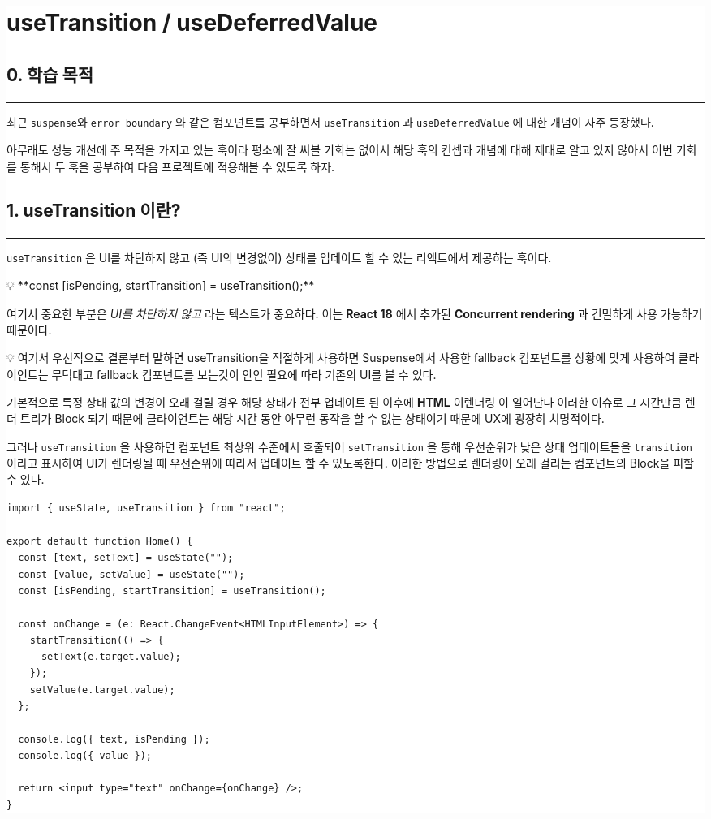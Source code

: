 # useTransition / useDeferredValue

## 0. 학습 목적

---

최근 `suspense`와 `error boundary` 와 같은 컴포넌트를 공부하면서 `useTransition` 과 `useDeferredValue` 에 대한 개념이 자주 등장했다.

아무래도 성능 개선에 주 목적을 가지고 있는 훅이라 평소에 잘 써볼 기회는 없어서 해당 훅의 컨셉과 개념에 대해 제대로 알고 있지 않아서 이번 기회를 통해서 두 훅을 공부하여 다음 프로젝트에 적용해볼 수 있도록 하자.

## 1. useTransition 이란?

---

`useTransition` 은 UI를 차단하지 않고 (즉 UI의 변경없이) 상태를 업데이트 할 수 있는 리액트에서 제공하는 훅이다.

<aside>
💡 **const [isPending, startTransition] = useTransition();**

</aside>

여기서 중요한 부분은 _UI를 차단하지 않고_ 라는 텍스트가 중요하다. 이는 **React 18** 에서 추가된 **Concurrent rendering** 과 긴밀하게 사용 가능하기 때문이다.

<aside>
💡 여기서 우선적으로 결론부터 말하면 useTransition을 적절하게 사용하면 Suspense에서 사용한 fallback 컴포넌트를 상황에 맞게 사용하여 클라이언트는 무턱대고 fallback 컴포넌트를 보는것이 안인 필요에 따라 기존의 UI를 볼 수 있다.

</aside>

기본적으로 특정 상태 값의 변경이 오래 걸릴 경우 해당 상태가 전부 업데이트 된 이후에 **HTML** 이렌더링 이 일어난다 이러한 이슈로 그 시간만큼 렌더 트리가 Block 되기 때문에 클라이언트는 해당 시간 동안 아무런 동작을 할 수 없는 상태이기 때문에 UX에 굉장히 치명적이다.

그러나 `useTransition` 을 사용하면 컴포넌트 최상위 수준에서 호출되어 `setTransition` 을 통해 우선순위가 낮은 상태 업데이트들을 `transition` 이라고 표시하여 UI가 렌더링될 때 우선순위에 따라서 업데이트 할 수 있도록한다. 이러한 방법으로 렌더링이 오래 걸리는 컴포넌트의 Block을 피할 수 있다.

```tsx
import { useState, useTransition } from "react";

export default function Home() {
  const [text, setText] = useState("");
  const [value, setValue] = useState("");
  const [isPending, startTransition] = useTransition();

  const onChange = (e: React.ChangeEvent<HTMLInputElement>) => {
    startTransition(() => {
      setText(e.target.value);
    });
    setValue(e.target.value);
  };

  console.log({ text, isPending });
  console.log({ value });

  return <input type="text" onChange={onChange} />;
}
```

